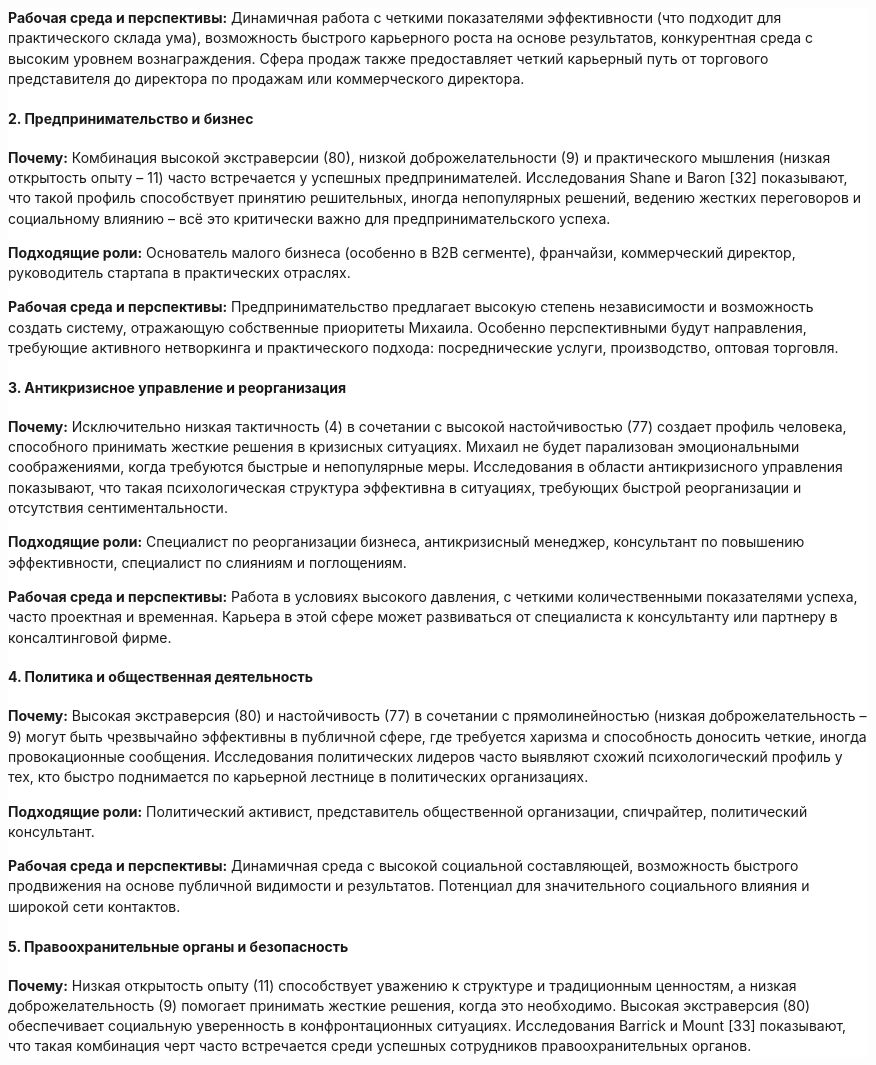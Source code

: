 **Рабочая среда и перспективы:** Динамичная работа с четкими показателями эффективности (что подходит для практического склада ума), возможность быстрого карьерного роста на основе результатов, конкурентная среда с высоким уровнем вознаграждения. Сфера продаж также предоставляет четкий карьерный путь от торгового представителя до директора по продажам или коммерческого директора.

#### 2. Предпринимательство и бизнес

**Почему:** Комбинация высокой экстраверсии (80), низкой доброжелательности (9) и практического мышления (низкая открытость опыту – 11) часто встречается у успешных предпринимателей. Исследования Shane и Baron [32] показывают, что такой профиль способствует принятию решительных, иногда непопулярных решений, ведению жестких переговоров и социальному влиянию – всё это критически важно для предпринимательского успеха.

**Подходящие роли:** Основатель малого бизнеса (особенно в B2B сегменте), франчайзи, коммерческий директор, руководитель стартапа в практических отраслях.

**Рабочая среда и перспективы:** Предпринимательство предлагает высокую степень независимости и возможность создать систему, отражающую собственные приоритеты Михаила. Особенно перспективными будут направления, требующие активного нетворкинга и практического подхода: посреднические услуги, производство, оптовая торговля.

#### 3. Антикризисное управление и реорганизация

**Почему:** Исключительно низкая тактичность (4) в сочетании с высокой настойчивостью (77) создает профиль человека, способного принимать жесткие решения в кризисных ситуациях. Михаил не будет парализован эмоциональными соображениями, когда требуются быстрые и непопулярные меры. Исследования в области антикризисного управления показывают, что такая психологическая структура эффективна в ситуациях, требующих быстрой реорганизации и отсутствия сентиментальности.

**Подходящие роли:** Специалист по реорганизации бизнеса, антикризисный менеджер, консультант по повышению эффективности, специалист по слияниям и поглощениям.

**Рабочая среда и перспективы:** Работа в условиях высокого давления, с четкими количественными показателями успеха, часто проектная и временная. Карьера в этой сфере может развиваться от специалиста к консультанту или партнеру в консалтинговой фирме.

#### 4. Политика и общественная деятельность

**Почему:** Высокая экстраверсия (80) и настойчивость (77) в сочетании с прямолинейностью (низкая доброжелательность – 9) могут быть чрезвычайно эффективны в публичной сфере, где требуется харизма и способность доносить четкие, иногда провокационные сообщения. Исследования политических лидеров часто выявляют схожий психологический профиль у тех, кто быстро поднимается по карьерной лестнице в политических организациях.

**Подходящие роли:** Политический активист, представитель общественной организации, спичрайтер, политический консультант.

**Рабочая среда и перспективы:** Динамичная среда с высокой социальной составляющей, возможность быстрого продвижения на основе публичной видимости и результатов. Потенциал для значительного социального влияния и широкой сети контактов.

#### 5. Правоохранительные органы и безопасность

**Почему:** Низкая открытость опыту (11) способствует уважению к структуре и традиционным ценностям, а низкая доброжелательность (9) помогает принимать жесткие решения, когда это необходимо. Высокая экстраверсия (80) обеспечивает социальную уверенность в конфронтационных ситуациях. Исследования Barrick и Mount [33] показывают, что такая комбинация черт часто встречается среди успешных сотрудников правоохранительных органов.
